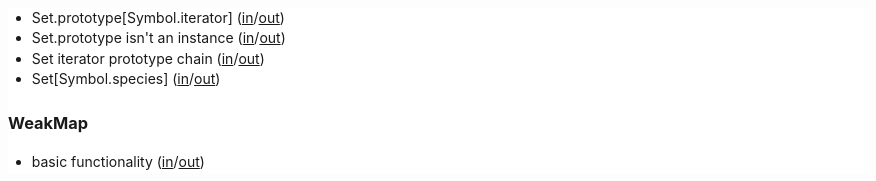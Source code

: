 - Set.prototype[Symbol.iterator] ([in](https://github.com/teppeis/closure-compiler-es6-compat-table/blob/master/es6/v20180319/built-ins/Set/Set.prototype_Symbol.iterator_/in.js)/[out](https://github.com/teppeis/closure-compiler-es6-compat-table/blob/master/es6/v20180319/built-ins/Set/Set.prototype_Symbol.iterator_/out.js))
- Set.prototype isn't an instance ([in](https://github.com/teppeis/closure-compiler-es6-compat-table/blob/master/es6/v20180319/built-ins/Set/Set.prototype_isnt_an_instance/in.js)/[out](https://github.com/teppeis/closure-compiler-es6-compat-table/blob/master/es6/v20180319/built-ins/Set/Set.prototype_isnt_an_instance/out.js))
- Set iterator prototype chain ([in](https://github.com/teppeis/closure-compiler-es6-compat-table/blob/master/es6/v20180319/built-ins/Set/Set_iterator_prototype_chain/in.js)/[out](https://github.com/teppeis/closure-compiler-es6-compat-table/blob/master/es6/v20180319/built-ins/Set/Set_iterator_prototype_chain/out.js))
- Set[Symbol.species] ([in](https://github.com/teppeis/closure-compiler-es6-compat-table/blob/master/es6/v20180319/built-ins/Set/Set_Symbol.species_/in.js)/[out](https://github.com/teppeis/closure-compiler-es6-compat-table/blob/master/es6/v20180319/built-ins/Set/Set_Symbol.species_/out.js))

### WeakMap
- basic functionality ([in](https://github.com/teppeis/closure-compiler-es6-compat-table/blob/master/es6/v20180319/built-ins/WeakMap/basic_functionality/in.js)/[out](https://github.com/teppeis/closure-compiler-es6-compat-table/blob/master/es6/v20180319/built-ins/WeakMap/basic_functionality/out.js))
